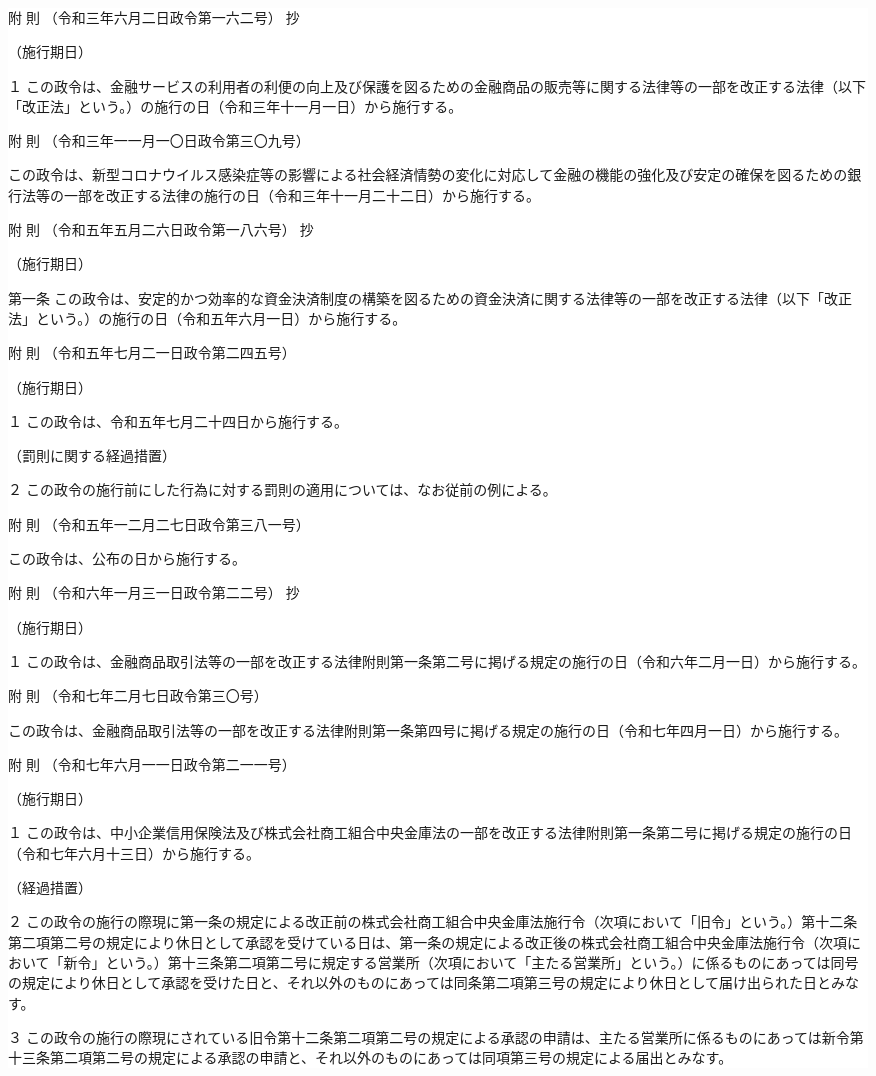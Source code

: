 附 則 （令和三年六月二日政令第一六二号） 抄

（施行期日）

１ この政令は、金融サービスの利用者の利便の向上及び保護を図るための金融商品の販売等に関する法律等の一部を改正する法律（以下「改正法」という。）の施行の日（令和三年十一月一日）から施行する。

附 則 （令和三年一一月一〇日政令第三〇九号）

この政令は、新型コロナウイルス感染症等の影響による社会経済情勢の変化に対応して金融の機能の強化及び安定の確保を図るための銀行法等の一部を改正する法律の施行の日（令和三年十一月二十二日）から施行する。

附 則 （令和五年五月二六日政令第一八六号） 抄

（施行期日）

第一条 この政令は、安定的かつ効率的な資金決済制度の構築を図るための資金決済に関する法律等の一部を改正する法律（以下「改正法」という。）の施行の日（令和五年六月一日）から施行する。

附 則 （令和五年七月二一日政令第二四五号）

（施行期日）

１ この政令は、令和五年七月二十四日から施行する。

（罰則に関する経過措置）

２ この政令の施行前にした行為に対する罰則の適用については、なお従前の例による。

附 則 （令和五年一二月二七日政令第三八一号）

この政令は、公布の日から施行する。

附 則 （令和六年一月三一日政令第二二号） 抄

（施行期日）

１ この政令は、金融商品取引法等の一部を改正する法律附則第一条第二号に掲げる規定の施行の日（令和六年二月一日）から施行する。

附 則 （令和七年二月七日政令第三〇号）

この政令は、金融商品取引法等の一部を改正する法律附則第一条第四号に掲げる規定の施行の日（令和七年四月一日）から施行する。

附 則 （令和七年六月一一日政令第二一一号）

（施行期日）

１ この政令は、中小企業信用保険法及び株式会社商工組合中央金庫法の一部を改正する法律附則第一条第二号に掲げる規定の施行の日（令和七年六月十三日）から施行する。

（経過措置）

２ この政令の施行の際現に第一条の規定による改正前の株式会社商工組合中央金庫法施行令（次項において「旧令」という。）第十二条第二項第二号の規定により休日として承認を受けている日は、第一条の規定による改正後の株式会社商工組合中央金庫法施行令（次項において「新令」という。）第十三条第二項第二号に規定する営業所（次項において「主たる営業所」という。）に係るものにあっては同号の規定により休日として承認を受けた日と、それ以外のものにあっては同条第二項第三号の規定により休日として届け出られた日とみなす。

３ この政令の施行の際現にされている旧令第十二条第二項第二号の規定による承認の申請は、主たる営業所に係るものにあっては新令第十三条第二項第二号の規定による承認の申請と、それ以外のものにあっては同項第三号の規定による届出とみなす。
